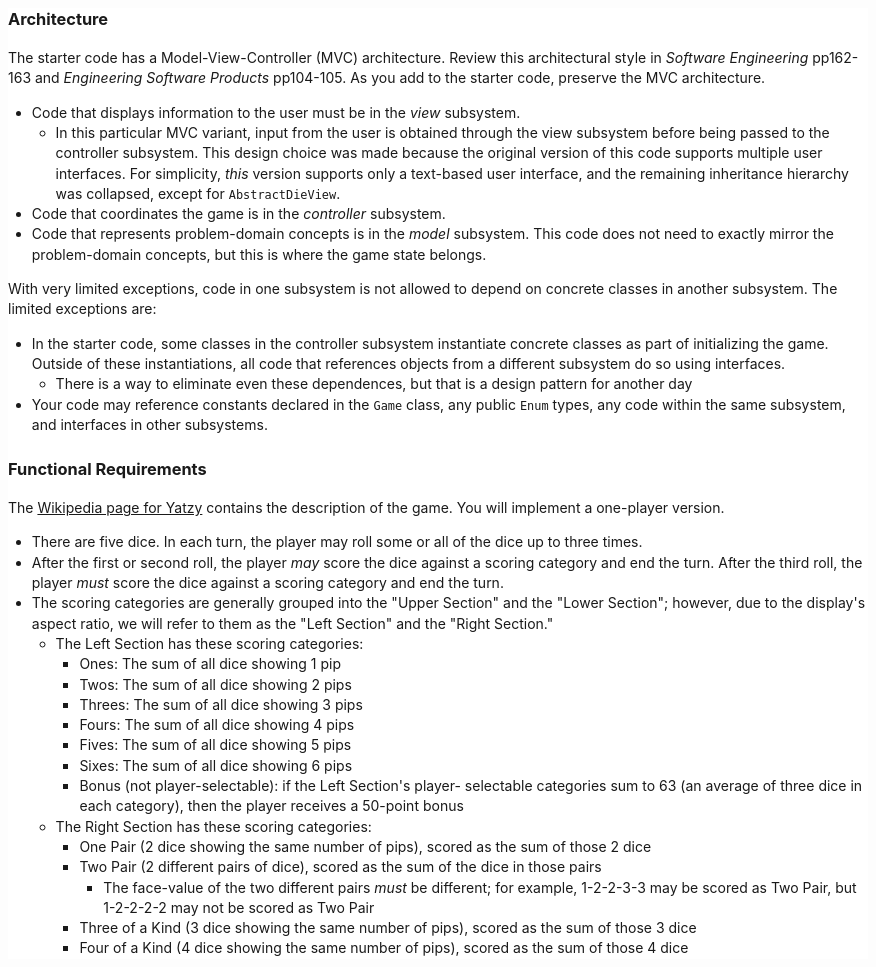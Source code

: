 ### Architecture

The starter code has a Model-View-Controller (MVC) architecture. Review this
architectural style in *Software Engineering* pp162-163 and *Engineering
Software Products* pp104-105. As you add to the starter code, preserve the MVC
architecture.
-   Code that displays information to the user must be in the *view* subsystem.
    -   In this particular MVC variant, input from the user is obtained through
        the view subsystem before being passed to the controller subsystem.
        This design choice was made because the original version of this code
        supports multiple user interfaces. For simplicity, *this* version
        supports only a text-based user interface, and the remaining
        inheritance hierarchy was collapsed, except for `AbstractDieView`.
-   Code that coordinates the game is in the *controller* subsystem.
-   Code that represents problem-domain concepts is in the *model* subsystem.
    This code does not need to exactly mirror the problem-domain concepts, but
    this is where the game state belongs.

With very limited exceptions, code in one subsystem is not allowed to depend on
concrete classes in another subsystem. The limited exceptions are:
-   In the starter code, some classes in the controller subsystem instantiate
    concrete classes as part of initializing the game. Outside of these
    instantiations, all code that references objects from a different subsystem
    do so using interfaces.
    -   There is a way to eliminate even these dependences, but that is a
        design pattern for another day
-   Your code may reference constants declared in the `Game` class, any public
    `Enum` types, any code within the same subsystem, and interfaces in other
    subsystems.

### Functional Requirements

The [Wikipedia page for Yatzy](https://en.wikipedia.org/wiki/Yatzy) contains
the description of the game. You will implement a one-player version.
-   There are five dice. In each turn, the player may roll some or all of the
    dice up to three times.
-   After the first or second roll, the player *may* score the dice against a
    scoring category and end the turn. After the third roll, the player *must*
    score the dice against a scoring category and end the turn.
-   The scoring categories are generally grouped into the "Upper Section" and
    the "Lower Section"; however, due to the display's aspect ratio, we will
    refer to them as the "Left Section" and the "Right Section."
    -   The Left Section has these scoring categories:
        -   Ones:   The sum of all dice showing 1 pip
        -   Twos:   The sum of all dice showing 2 pips
        -   Threes: The sum of all dice showing 3 pips
        -   Fours:  The sum of all dice showing 4 pips
        -   Fives:  The sum of all dice showing 5 pips
        -   Sixes:  The sum of all dice showing 6 pips
        -   Bonus (not player-selectable): if the Left Section's player-
            selectable categories sum to 63 (an average of three dice in each
            category), then the player receives a 50-point bonus
    -   The Right Section has these scoring categories:
        -   One Pair (2 dice showing the same number of pips), scored as the
            sum of those 2 dice
        -   Two Pair (2 different pairs of dice), scored as the sum of the dice
            in those pairs
            -   The face-value of the two different pairs *must* be different;
                for example, 1-2-2-3-3 may be scored as Two Pair, but 1-2-2-2-2
                may not be scored as Two Pair
        -   Three of a Kind (3 dice showing the same number of pips), scored as
            the sum of those 3 dice
        -   Four of a Kind (4 dice showing the same number of pips), scored as
            the sum of those 4 dice
